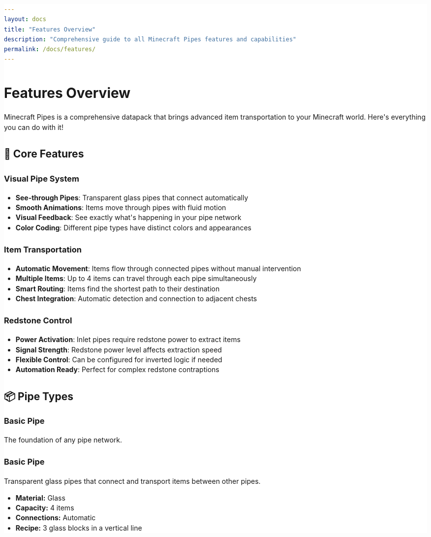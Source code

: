 ```yaml
---
layout: docs
title: "Features Overview"
description: "Comprehensive guide to all Minecraft Pipes features and capabilities"
permalink: /docs/features/
---
```


# Features Overview

Minecraft Pipes is a comprehensive datapack that brings advanced item transportation to your Minecraft world. Here's everything you can do with it!

## 🚀 Core Features

### Visual Pipe System
- **See-through Pipes**: Transparent glass pipes that connect automatically
- **Smooth Animations**: Items move through pipes with fluid motion
- **Visual Feedback**: See exactly what's happening in your pipe network
- **Color Coding**: Different pipe types have distinct colors and appearances

### Item Transportation
- **Automatic Movement**: Items flow through connected pipes without manual intervention
- **Multiple Items**: Up to 4 items can travel through each pipe simultaneously
- **Smart Routing**: Items find the shortest path to their destination
- **Chest Integration**: Automatic detection and connection to adjacent chests

### Redstone Control
- **Power Activation**: Inlet pipes require redstone power to extract items
- **Signal Strength**: Redstone power level affects extraction speed
- **Flexible Control**: Can be configured for inverted logic if needed
- **Automation Ready**: Perfect for complex redstone contraptions

## 📦 Pipe Types

### Basic Pipe
The foundation of any pipe network.

<div class="feature-detail">
  <div class="feature-icon basic"></div>
  <div class="feature-content">
    <h3>Basic Pipe</h3>
    <p>Transparent glass pipes that connect and transport items between other pipes.</p>
    <ul>
      <li><strong>Material:</strong> Glass</li>
      <li><strong>Capacity:</strong> 4 items</li>
      <li><strong>Connections:</strong> Automatic</li>
      <li><strong>Recipe:</strong> 3 glass blocks in a vertical line</li>
    </ul>
  </div>
</div>
